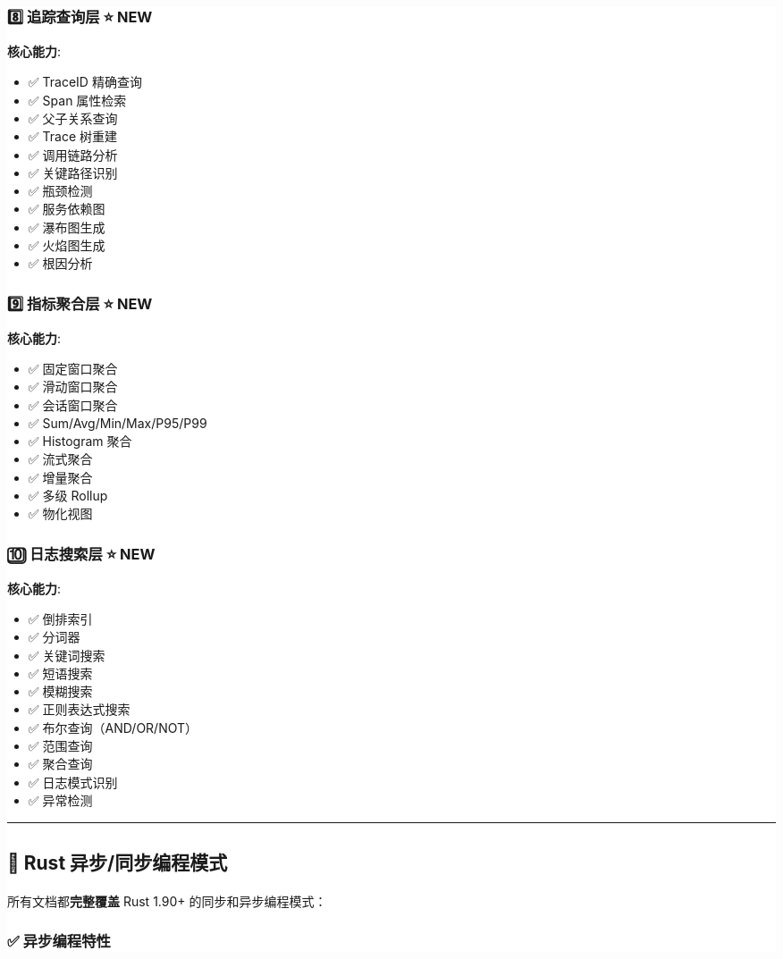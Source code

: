 ### 8️⃣ 追踪查询层 ⭐ NEW

**核心能力**:

- ✅ TraceID 精确查询
- ✅ Span 属性检索
- ✅ 父子关系查询
- ✅ Trace 树重建
- ✅ 调用链路分析
- ✅ 关键路径识别
- ✅ 瓶颈检测
- ✅ 服务依赖图
- ✅ 瀑布图生成
- ✅ 火焰图生成
- ✅ 根因分析

### 9️⃣ 指标聚合层 ⭐ NEW

**核心能力**:

- ✅ 固定窗口聚合
- ✅ 滑动窗口聚合
- ✅ 会话窗口聚合
- ✅ Sum/Avg/Min/Max/P95/P99
- ✅ Histogram 聚合
- ✅ 流式聚合
- ✅ 增量聚合
- ✅ 多级 Rollup
- ✅ 物化视图

### 🔟 日志搜索层 ⭐ NEW

**核心能力**:

- ✅ 倒排索引
- ✅ 分词器
- ✅ 关键词搜索
- ✅ 短语搜索
- ✅ 模糊搜索
- ✅ 正则表达式搜索
- ✅ 布尔查询（AND/OR/NOT）
- ✅ 范围查询
- ✅ 聚合查询
- ✅ 日志模式识别
- ✅ 异常检测

---

## 🚀 Rust 异步/同步编程模式

所有文档都**完整覆盖** Rust 1.90+ 的同步和异步编程模式：

### ✅ 异步编程特性
